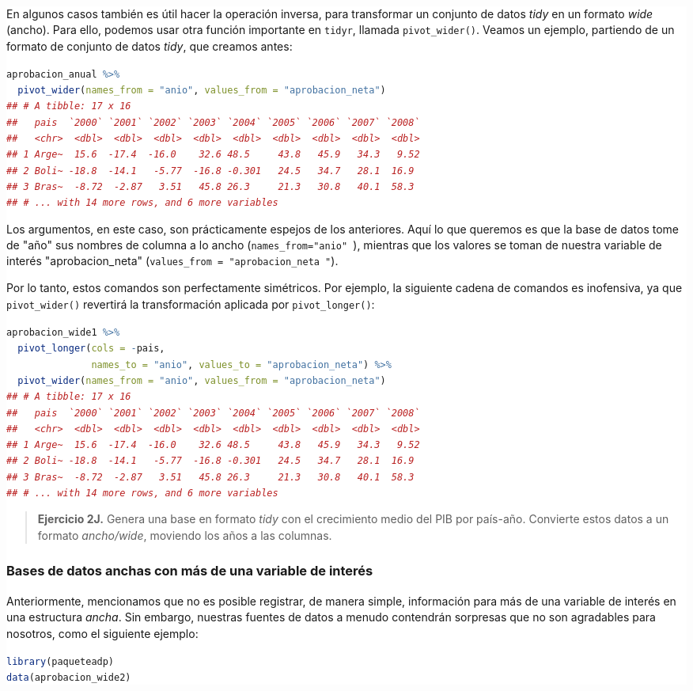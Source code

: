 En algunos casos también es útil hacer la operación inversa, para transformar un conjunto de datos *tidy* en un formato *wide* (ancho). Para ello, podemos usar otra función importante en `tidyr`, llamada `pivot_wider()`. Veamos un ejemplo, partiendo de un formato de conjunto de datos *tidy*, que creamos antes:


```r
aprobacion_anual %>%
  pivot_wider(names_from = "anio", values_from = "aprobacion_neta") 
## # A tibble: 17 x 16
##   pais  `2000` `2001` `2002` `2003` `2004` `2005` `2006` `2007` `2008`
##   <chr>  <dbl>  <dbl>  <dbl>  <dbl>  <dbl>  <dbl>  <dbl>  <dbl>  <dbl>
## 1 Arge~  15.6  -17.4  -16.0    32.6 48.5     43.8   45.9   34.3   9.52
## 2 Boli~ -18.8  -14.1   -5.77  -16.8 -0.301   24.5   34.7   28.1  16.9 
## 3 Bras~  -8.72  -2.87   3.51   45.8 26.3     21.3   30.8   40.1  58.3 
## # ... with 14 more rows, and 6 more variables
```

Los argumentos, en este caso, son prácticamente espejos de los anteriores. Aquí lo que queremos es que la base de datos tome de "año" sus nombres de columna a lo ancho (`names_from="anio" `), mientras que los valores se toman de nuestra variable de interés "aprobacion_neta" (`values_from = "aprobacion_neta "`).

Por lo tanto, estos comandos son perfectamente simétricos. Por ejemplo, la siguiente cadena de comandos es inofensiva, ya que `pivot_wider()` revertirá la transformación aplicada por `pivot_longer()`:


```r
aprobacion_wide1 %>%
  pivot_longer(cols = -pais, 
               names_to = "anio", values_to = "aprobacion_neta") %>%
  pivot_wider(names_from = "anio", values_from = "aprobacion_neta") 
## # A tibble: 17 x 16
##   pais  `2000` `2001` `2002` `2003` `2004` `2005` `2006` `2007` `2008`
##   <chr>  <dbl>  <dbl>  <dbl>  <dbl>  <dbl>  <dbl>  <dbl>  <dbl>  <dbl>
## 1 Arge~  15.6  -17.4  -16.0    32.6 48.5     43.8   45.9   34.3   9.52
## 2 Boli~ -18.8  -14.1   -5.77  -16.8 -0.301   24.5   34.7   28.1  16.9 
## 3 Bras~  -8.72  -2.87   3.51   45.8 26.3     21.3   30.8   40.1  58.3 
## # ... with 14 more rows, and 6 more variables
```

> **Ejercicio 2J.** Genera una base en formato *tidy* con el crecimiento medio del PIB por país-año. Convierte estos datos a un formato *ancho/wide*, moviendo los años a las columnas.


### Bases de datos anchas con más de una variable de interés

Anteriormente, mencionamos que no es posible registrar, de manera simple, información para más de una variable de interés en una estructura *ancha*. Sin embargo, nuestras fuentes de datos a menudo contendrán sorpresas que no son agradables para nosotros, como el siguiente ejemplo:


```r
library(paqueteadp)
data(aprobacion_wide2) 
```
